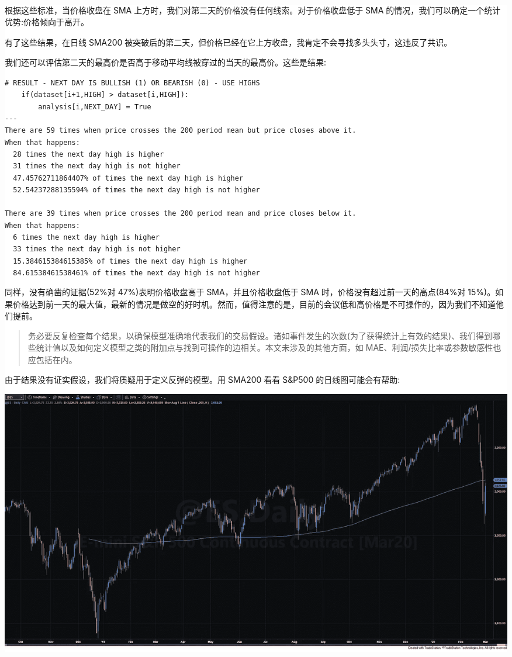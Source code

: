 根据这些标准，当价格收盘在 SMA 上方时，我们对第二天的价格没有任何线索。对于价格收盘低于 SMA 的情况，我们可以确定一个统计优势:价格倾向于高开。

有了这些结果，在日线 SMA200 被突破后的第二天，但价格已经在它上方收盘，我肯定不会寻找多头头寸，这违反了共识。

我们还可以评估第二天的最高价是否高于移动平均线被穿过的当天的最高价。这些是结果:

```
# RESULT - NEXT DAY IS BULLISH (1) OR BEARISH (0) - USE HIGHS
    if(dataset[i+1,HIGH] > dataset[i,HIGH]):
        analysis[i,NEXT_DAY] = True
---
There are 59 times when price crosses the 200 period mean but price closes above it.
When that happens:
  28 times the next day high is higher
  31 times the next day high is not higher
  47.45762711864407% of times the next day high is higher
  52.54237288135594% of times the next day high is not higher

There are 39 times when price crosses the 200 period mean and price closes below it.
When that happens:
  6 times the next day high is higher
  33 times the next day high is not higher
  15.384615384615385% of times the next day high is higher
  84.61538461538461% of times the next day high is not higher
```

同样，没有确凿的证据(52%对 47%)表明价格收盘高于 SMA，并且价格收盘低于 SMA 时，价格没有超过前一天的高点(84%对 15%)。如果价格达到前一天的最大值，最新的情况是做空的好时机。然而，值得注意的是，目前的会议低和高价格是不可操作的，因为我们不知道他们提前。

> 务必要反复检查每个结果，以确保模型准确地代表我们的交易假设。诸如事件发生的次数(为了获得统计上有效的结果)、我们得到哪些统计值以及如何定义模型之类的附加点与找到可操作的边相关。本文未涉及的其他方面，如 MAE、利润/损失比率或参数敏感性也应包括在内。

由于结果没有证实假设，我们将质疑用于定义反弹的模型。用 SMA200 看看 S&P500 的日线图可能会有帮助:

![](img/07c676d43b132617908e7e733e1c3e69.png)
